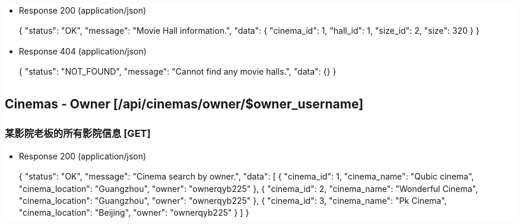 * Response 200 (application/json)

	{
		"status": "OK",
		"message": "Movie Hall information.",
		"data": {
			"cinema_id": 1,
			"hall_id": 1,
			"size_id": 2,
			"size": 320
		}
	}

* Response 404 (application/json)

	{
		"status": "NOT_FOUND",
		"message": "Cannot find any movie halls.",
		"data": {}
	}


## Cinemas - Owner [/api/cinemas/owner/$owner_username]

### 某影院老板的所有影院信息 [GET]

* Response 200 (application/json)

	{
		"status": "OK",
		"message": "Cinema search by owner.",
		"data": [
			{
				"cinema_id": 1,
				"cinema_name": "Qubic cinema",
				"cinema_location": "Guangzhou",
				"owner": "ownerqyb225"
			},
			{
				"cinema_id": 2,
				"cinema_name": "Wonderful Cinema",
				"cinema_location": "Guangzhou",
				"owner": "ownerqyb225"
			},
			{
				"cinema_id": 3,
				"cinema_name": "Pk Cinema",
				"cinema_location": "Beijing",
				"owner": "ownerqyb225"
			}
		]
	}
